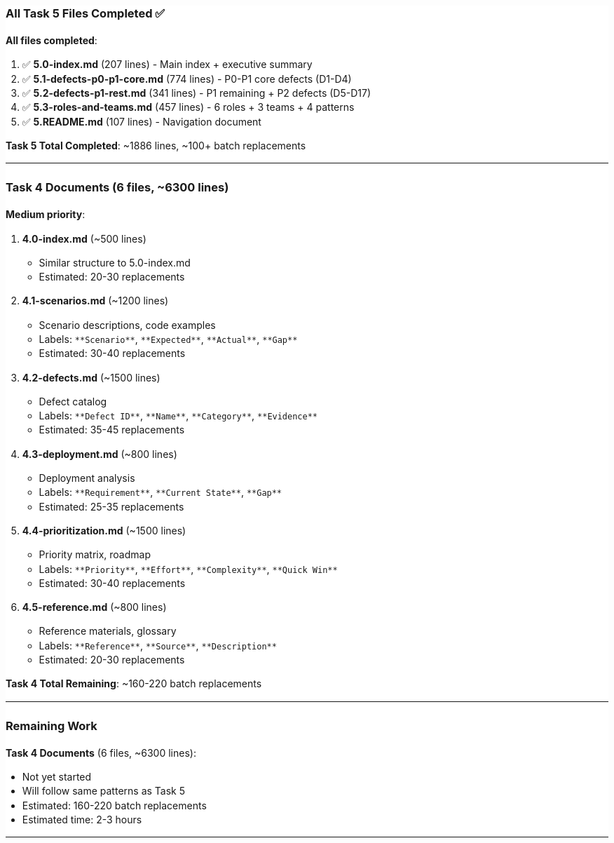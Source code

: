 ### All Task 5 Files Completed ✅

**All files completed**:

1. ✅ **5.0-index.md** (207 lines) - Main index + executive summary
2. ✅ **5.1-defects-p0-p1-core.md** (774 lines) - P0-P1 core defects (D1-D4)
3. ✅ **5.2-defects-p1-rest.md** (341 lines) - P1 remaining + P2 defects (D5-D17)
4. ✅ **5.3-roles-and-teams.md** (457 lines) - 6 roles + 3 teams + 4 patterns
5. ✅ **5.README.md** (107 lines) - Navigation document

**Task 5 Total Completed**: ~1886 lines, ~100+ batch replacements

---

### Task 4 Documents (6 files, ~6300 lines)

**Medium priority**:

1. **4.0-index.md** (~500 lines)
   - Similar structure to 5.0-index.md
   - Estimated: 20-30 replacements

2. **4.1-scenarios.md** (~1200 lines)
   - Scenario descriptions, code examples
   - Labels: `**Scenario**`, `**Expected**`, `**Actual**`, `**Gap**`
   - Estimated: 30-40 replacements

3. **4.2-defects.md** (~1500 lines)
   - Defect catalog
   - Labels: `**Defect ID**`, `**Name**`, `**Category**`, `**Evidence**`
   - Estimated: 35-45 replacements

4. **4.3-deployment.md** (~800 lines)
   - Deployment analysis
   - Labels: `**Requirement**`, `**Current State**`, `**Gap**`
   - Estimated: 25-35 replacements

5. **4.4-prioritization.md** (~1500 lines)
   - Priority matrix, roadmap
   - Labels: `**Priority**`, `**Effort**`, `**Complexity**`, `**Quick Win**`
   - Estimated: 30-40 replacements

6. **4.5-reference.md** (~800 lines)
   - Reference materials, glossary
   - Labels: `**Reference**`, `**Source**`, `**Description**`
   - Estimated: 20-30 replacements

**Task 4 Total Remaining**: ~160-220 batch replacements

---

### Remaining Work

**Task 4 Documents** (6 files, ~6300 lines):
- Not yet started
- Will follow same patterns as Task 5
- Estimated: 160-220 batch replacements
- Estimated time: 2-3 hours

---